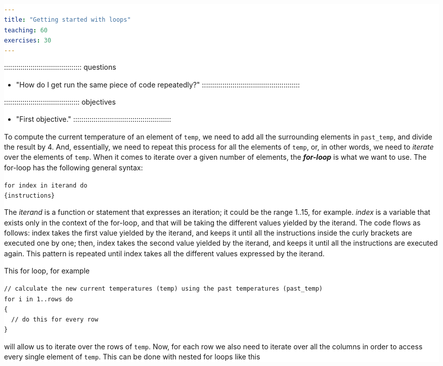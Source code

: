 ```yaml
---
title: "Getting started with loops"
teaching: 60
exercises: 30
---
```


:::::::::::::::::::::::::::::::::::::: questions
- "How do I get run the same piece of code repeatedly?"
::::::::::::::::::::::::::::::::::::::::::::::::

::::::::::::::::::::::::::::::::::::: objectives
- "First objective."
::::::::::::::::::::::::::::::::::::::::::::::::

To compute the current temperature of an element of `temp`, we need to add all the surrounding elements in
`past_temp`, and divide the result by 4. And, essentially, we need to repeat this process for all the elements
of `temp`, or, in other words, we need to *iterate* over the elements of `temp`. When it comes to iterate over
a given number of elements, the **_for-loop_** is what we want to use. The for-loop has the following general
syntax:

```chpl
for index in iterand do
{instructions}
``` 

The *iterand* is a function or statement that expresses an iteration; it could be the range 1..15, for
example. *index* is a variable that exists only in the context of the for-loop, and that will be taking the
different values yielded by the iterand. The code flows as follows: index takes the first value yielded by the
iterand, and keeps it until all the instructions inside the curly brackets are executed one by one; then,
index takes the second value yielded by the iterand, and keeps it until all the instructions are executed
again. This pattern is repeated until index takes all the different values expressed by the iterand.

This for loop, for example

```chpl
// calculate the new current temperatures (temp) using the past temperatures (past_temp)
for i in 1..rows do
{
  // do this for every row 
}
```

will allow us to iterate over the rows of `temp`. Now, for each row we also need to iterate over all the
columns in order to access every single element of `temp`. This can be done with nested for loops like this
